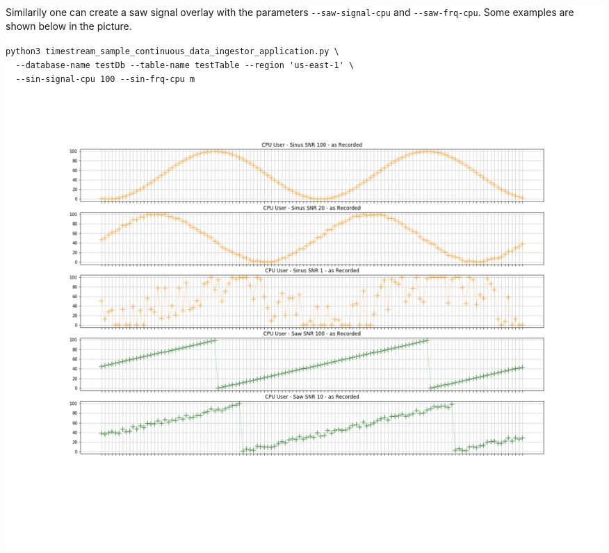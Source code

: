 Similarily one can create a saw signal overlay with the parameters ```--saw-signal-cpu``` and ```--saw-frq-cpu```. Some examples are shown below in the picture. 

```
python3 timestream_sample_continuous_data_ingestor_application.py \
  --database-name testDb --table-name testTable --region 'us-east-1' \
  --sin-signal-cpu 100 --sin-frq-cpu m 
```

![image Graph with Sinus/Saw Signal Overlay](./sinsawsnr.png)